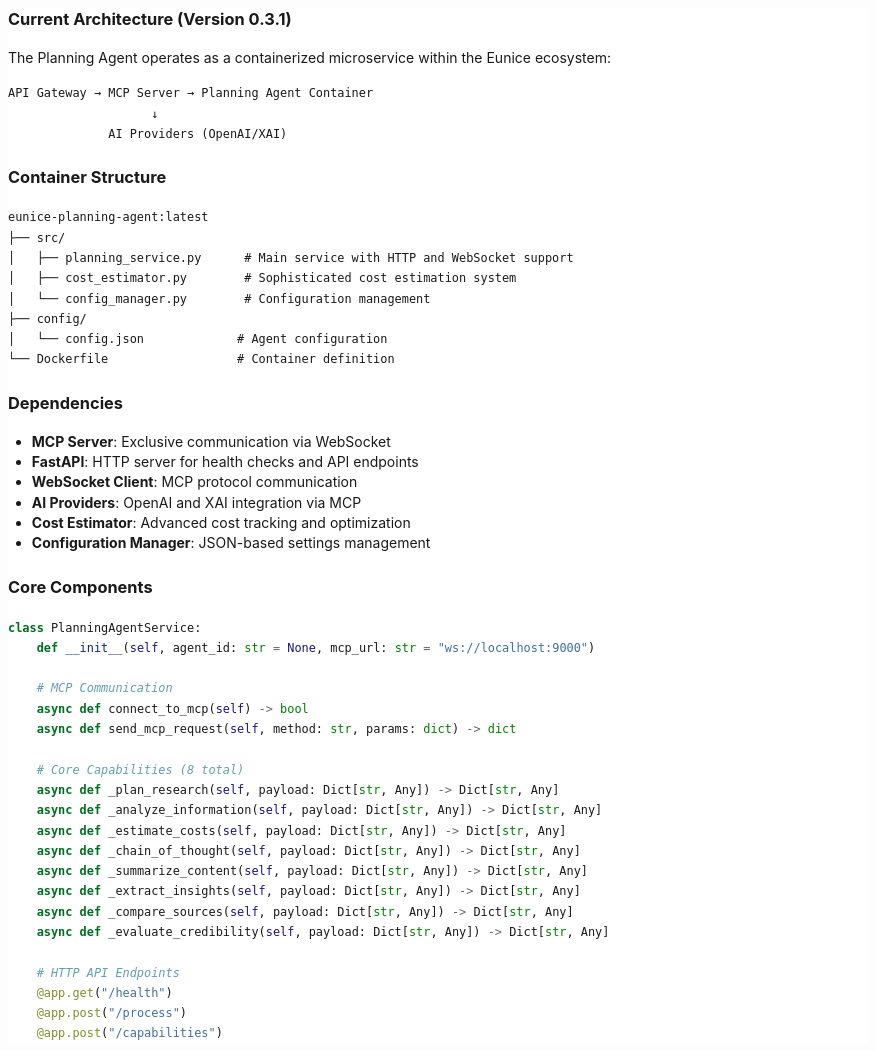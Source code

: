 ### Current Architecture (Version 0.3.1)

The Planning Agent operates as a containerized microservice within the Eunice ecosystem:

```text
API Gateway → MCP Server → Planning Agent Container
                    ↓
              AI Providers (OpenAI/XAI)
```

### Container Structure

```text
eunice-planning-agent:latest
├── src/
│   ├── planning_service.py      # Main service with HTTP and WebSocket support
│   ├── cost_estimator.py        # Sophisticated cost estimation system
│   └── config_manager.py        # Configuration management
├── config/
│   └── config.json             # Agent configuration
└── Dockerfile                  # Container definition
```

### Dependencies

- **MCP Server**: Exclusive communication via WebSocket
- **FastAPI**: HTTP server for health checks and API endpoints
- **WebSocket Client**: MCP protocol communication
- **AI Providers**: OpenAI and XAI integration via MCP
- **Cost Estimator**: Advanced cost tracking and optimization
- **Configuration Manager**: JSON-based settings management

### Core Components

```python
class PlanningAgentService:
    def __init__(self, agent_id: str = None, mcp_url: str = "ws://localhost:9000")
    
    # MCP Communication
    async def connect_to_mcp(self) -> bool
    async def send_mcp_request(self, method: str, params: dict) -> dict
    
    # Core Capabilities (8 total)
    async def _plan_research(self, payload: Dict[str, Any]) -> Dict[str, Any]
    async def _analyze_information(self, payload: Dict[str, Any]) -> Dict[str, Any] 
    async def _estimate_costs(self, payload: Dict[str, Any]) -> Dict[str, Any]
    async def _chain_of_thought(self, payload: Dict[str, Any]) -> Dict[str, Any]
    async def _summarize_content(self, payload: Dict[str, Any]) -> Dict[str, Any]
    async def _extract_insights(self, payload: Dict[str, Any]) -> Dict[str, Any]
    async def _compare_sources(self, payload: Dict[str, Any]) -> Dict[str, Any]
    async def _evaluate_credibility(self, payload: Dict[str, Any]) -> Dict[str, Any]
    
    # HTTP API Endpoints
    @app.get("/health")
    @app.post("/process")
    @app.post("/capabilities")
```
